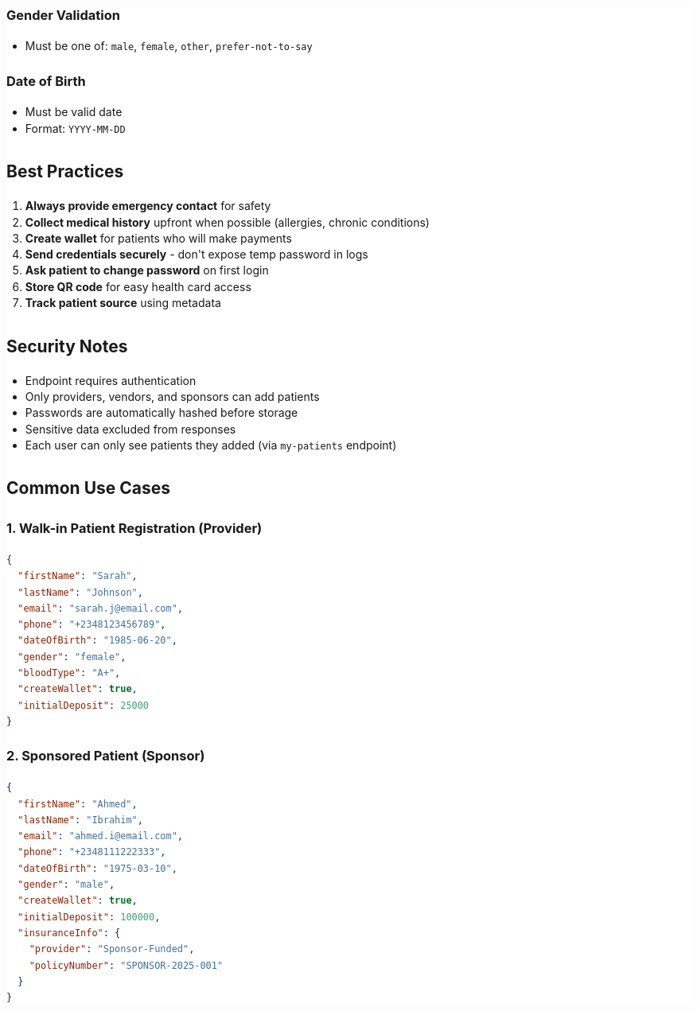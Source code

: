 ### Gender Validation
- Must be one of: `male`, `female`, `other`, `prefer-not-to-say`

### Date of Birth
- Must be valid date
- Format: `YYYY-MM-DD`

## Best Practices

1. **Always provide emergency contact** for safety
2. **Collect medical history** upfront when possible (allergies, chronic conditions)
3. **Create wallet** for patients who will make payments
4. **Send credentials securely** - don't expose temp password in logs
5. **Ask patient to change password** on first login
6. **Store QR code** for easy health card access
7. **Track patient source** using metadata

## Security Notes

- Endpoint requires authentication
- Only providers, vendors, and sponsors can add patients
- Passwords are automatically hashed before storage
- Sensitive data excluded from responses
- Each user can only see patients they added (via `my-patients` endpoint)

## Common Use Cases

### 1. Walk-in Patient Registration (Provider)
```json
{
  "firstName": "Sarah",
  "lastName": "Johnson",
  "email": "sarah.j@email.com",
  "phone": "+2348123456789",
  "dateOfBirth": "1985-06-20",
  "gender": "female",
  "bloodType": "A+",
  "createWallet": true,
  "initialDeposit": 25000
}
```

### 2. Sponsored Patient (Sponsor)
```json
{
  "firstName": "Ahmed",
  "lastName": "Ibrahim",
  "email": "ahmed.i@email.com",
  "phone": "+2348111222333",
  "dateOfBirth": "1975-03-10",
  "gender": "male",
  "createWallet": true,
  "initialDeposit": 100000,
  "insuranceInfo": {
    "provider": "Sponsor-Funded",
    "policyNumber": "SPONSOR-2025-001"
  }
}
```
